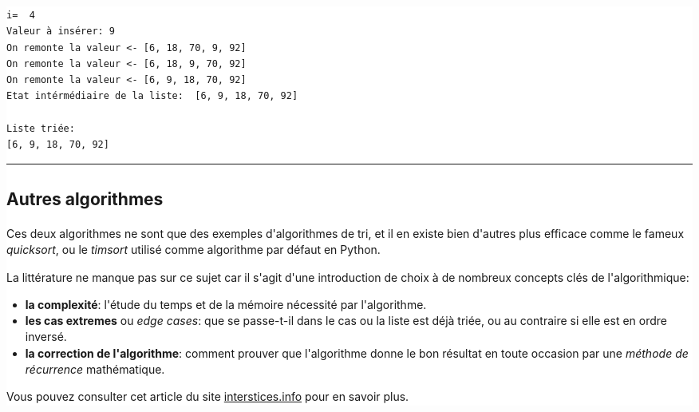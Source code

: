     i=  4
    Valeur à insérer: 9
    On remonte la valeur <- [6, 18, 70, 9, 92]
    On remonte la valeur <- [6, 18, 9, 70, 92]
    On remonte la valeur <- [6, 9, 18, 70, 92]
    Etat intérmédiaire de la liste:  [6, 9, 18, 70, 92]
    
    Liste triée:
    [6, 9, 18, 70, 92]


</div>

-----

## Autres algorithmes

Ces deux algorithmes ne sont que des exemples d'algorithmes de tri, et il en existe bien d'autres plus efficace comme le fameux *quicksort*, ou le *timsort* utilisé comme algorithme par défaut en Python.

La littérature ne manque pas sur ce sujet car il s'agit d'une introduction de choix à de nombreux concepts clés de l'algorithmique:

- **la complexité**: l'étude du temps et de la mémoire nécessité par l'algorithme.
- **les cas extremes** ou *edge cases*: que se passe-t-il dans le cas ou la liste est déjà triée, ou au contraire si elle est en ordre inversé.
- **la correction de l'algorithme**: comment prouver que l'algorithme donne le bon résultat en toute occasion par une *méthode de récurrence* mathématique.


Vous pouvez consulter cet article du site [interstices.info](https://interstices.info/jcms/c_6973/les-algorithmes-de-tri) pour en savoir plus.
